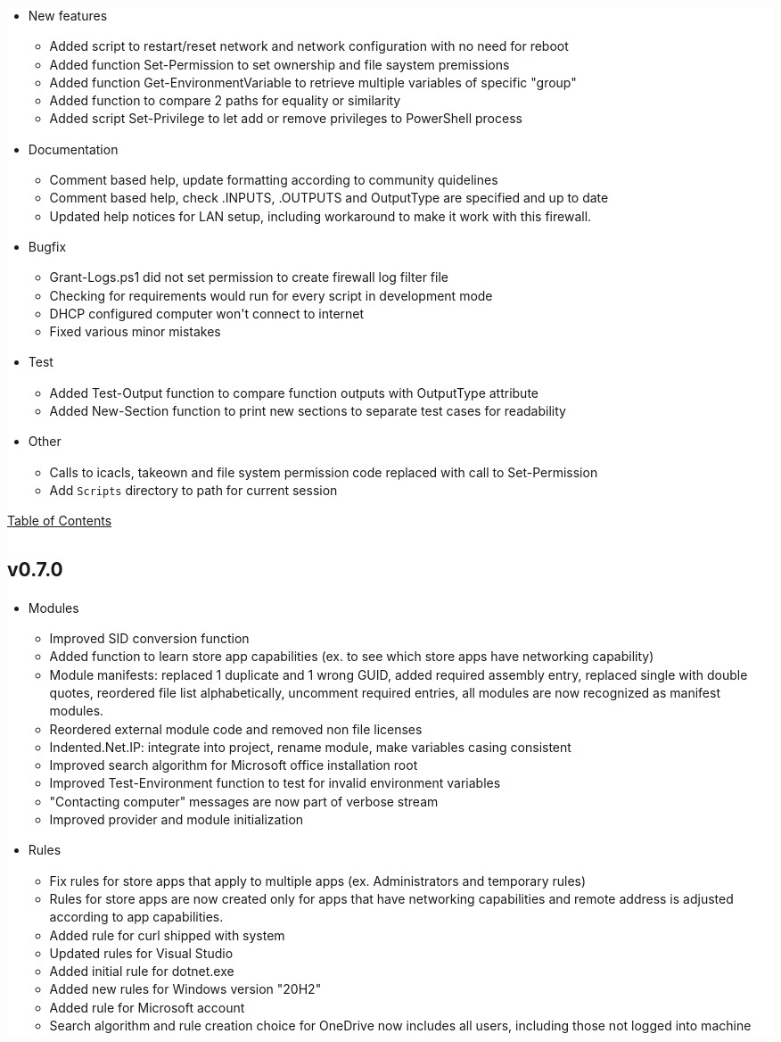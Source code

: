 - New features

  - Added script to restart/reset network and network configuration with no need for reboot
  - Added function Set-Permission to set ownership and file saystem premissions
  - Added function Get-EnvironmentVariable to retrieve multiple variables of specific "group"
  - Added function to compare 2 paths for equality or similarity
  - Added script Set-Privilege to let add or remove privileges to PowerShell process

- Documentation

  - Comment based help, update formatting according to community quidelines
  - Comment based help, check .INPUTS, .OUTPUTS and OutputType are specified and up to date
  - Updated help notices for LAN setup, including workaround to make it work with this firewall.

- Bugfix

  - Grant-Logs.ps1 did not set permission to create firewall log filter file
  - Checking for requirements would run for every script in development mode
  - DHCP configured computer won't connect to internet
  - Fixed various minor mistakes

- Test

  - Added Test-Output function to compare function outputs with OutputType attribute
  - Added New-Section function to print new sections to separate test cases for readability

- Other

  - Calls to icacls, takeown and file system permission code replaced with call to Set-Permission
  - Add `Scripts` directory to path for current session

[Table of Contents](#table-of-contents)

## v0.7.0

- Modules

  - Improved SID conversion function
  - Added function to learn store app capabilities (ex. to see which store apps have networking capability)
  - Module manifests: replaced 1 duplicate and 1 wrong GUID, added required assembly entry,
  replaced single with double quotes, reordered file list alphabetically, uncomment required entries,
  all modules are now recognized as manifest modules.
  - Reordered external module code and removed non file licenses
  - Indented.Net.IP: integrate into project, rename module, make variables casing consistent
  - Improved search algorithm for Microsoft office installation root
  - Improved Test-Environment function to test for invalid environment variables
  - "Contacting computer" messages are now part of verbose stream
  - Improved provider and module initialization

- Rules

  - Fix rules for store apps that apply to multiple apps (ex. Administrators and temporary rules)
  - Rules for store apps are now created only for apps that have networking capabilities and
  remote address is adjusted according to app capabilities.
  - Added rule for curl shipped with system
  - Updated rules for Visual Studio
  - Added initial rule for dotnet.exe
  - Added new rules for Windows version "20H2"
  - Added rule for Microsoft account
  - Search algorithm and rule creation choice for OneDrive now includes all users,
  including those not logged into machine
